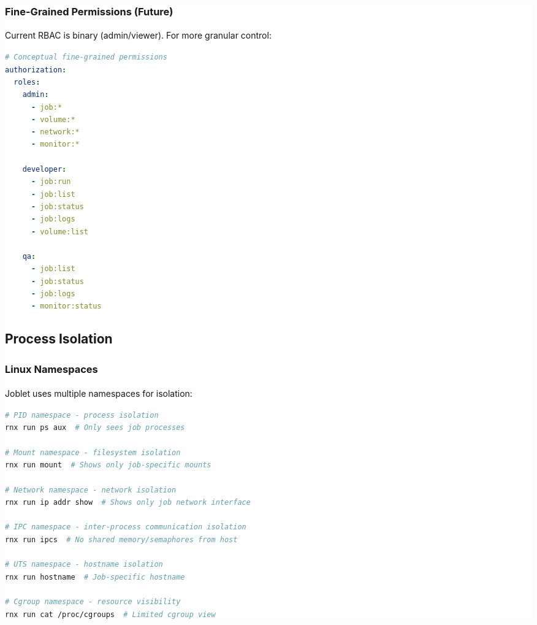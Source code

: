 ### Fine-Grained Permissions (Future)

Current RBAC is binary (admin/viewer). For more granular control:

```yaml
# Conceptual fine-grained permissions
authorization:
  roles:
    admin:
      - job:*
      - volume:*
      - network:*
      - monitor:*

    developer:
      - job:run
      - job:list
      - job:status
      - job:logs
      - volume:list

    qa:
      - job:list
      - job:status
      - job:logs
      - monitor:status
```

## Process Isolation

### Linux Namespaces

Joblet uses multiple namespaces for isolation:

```bash
# PID namespace - process isolation
rnx run ps aux  # Only sees job processes

# Mount namespace - filesystem isolation
rnx run mount  # Shows only job-specific mounts

# Network namespace - network isolation
rnx run ip addr show  # Shows only job network interface

# IPC namespace - inter-process communication isolation
rnx run ipcs  # No shared memory/semaphores from host

# UTS namespace - hostname isolation
rnx run hostname  # Job-specific hostname

# Cgroup namespace - resource visibility
rnx run cat /proc/cgroups  # Limited cgroup view
```
